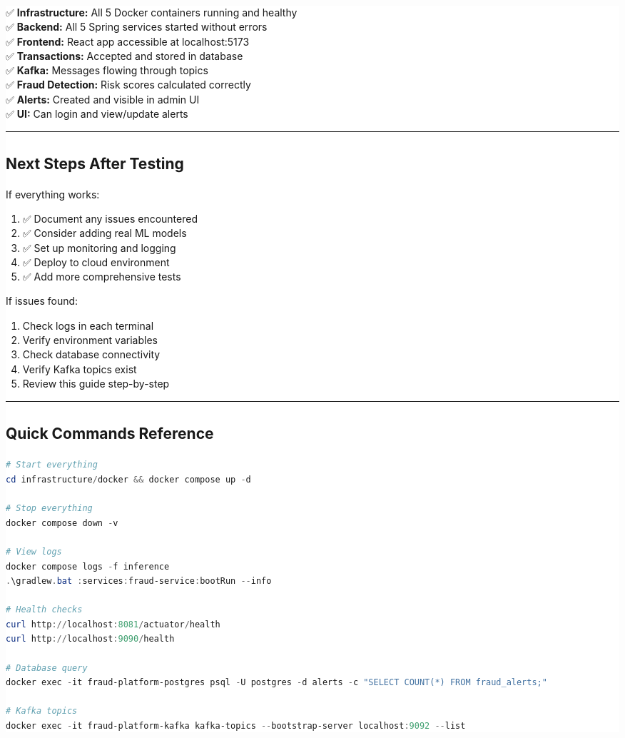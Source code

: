 ✅ **Infrastructure:** All 5 Docker containers running and healthy  
✅ **Backend:** All 5 Spring services started without errors  
✅ **Frontend:** React app accessible at localhost:5173  
✅ **Transactions:** Accepted and stored in database  
✅ **Kafka:** Messages flowing through topics  
✅ **Fraud Detection:** Risk scores calculated correctly  
✅ **Alerts:** Created and visible in admin UI  
✅ **UI:** Can login and view/update alerts  

---

## Next Steps After Testing

If everything works:
1. ✅ Document any issues encountered
2. ✅ Consider adding real ML models
3. ✅ Set up monitoring and logging
4. ✅ Deploy to cloud environment
5. ✅ Add more comprehensive tests

If issues found:
1. Check logs in each terminal
2. Verify environment variables
3. Check database connectivity
4. Verify Kafka topics exist
5. Review this guide step-by-step

---

## Quick Commands Reference

```powershell
# Start everything
cd infrastructure/docker && docker compose up -d

# Stop everything
docker compose down -v

# View logs
docker compose logs -f inference
.\gradlew.bat :services:fraud-service:bootRun --info

# Health checks
curl http://localhost:8081/actuator/health
curl http://localhost:9090/health

# Database query
docker exec -it fraud-platform-postgres psql -U postgres -d alerts -c "SELECT COUNT(*) FROM fraud_alerts;"

# Kafka topics
docker exec -it fraud-platform-kafka kafka-topics --bootstrap-server localhost:9092 --list
```
